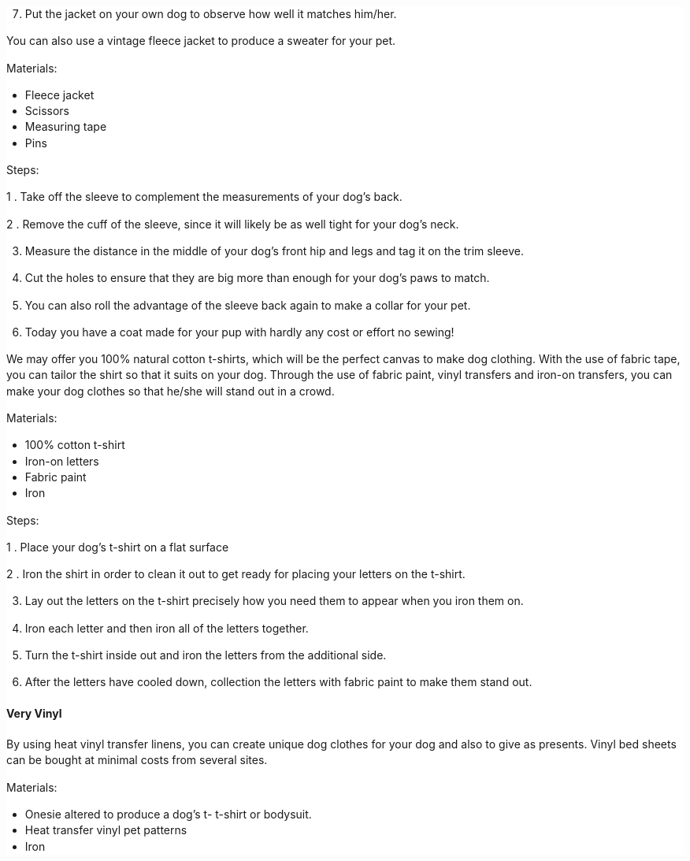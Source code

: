 7. Put the jacket on your own dog to observe how well it matches him/her.

You can also use a vintage fleece jacket to produce a sweater for your pet.

Materials:

- Fleece jacket
- Scissors
- Measuring tape
- Pins

Steps:

1 . Take off the sleeve to complement the measurements of your dog’s back.

2 . Remove the cuff of the sleeve, since it will likely be as well tight for your dog’s neck.

3. Measure the distance in the middle of your dog’s front hip and legs and tag it on the trim sleeve.

4. Cut the holes to ensure that they are big more than enough for your dog’s paws to match.

5. You can also roll the advantage of the sleeve back again to make a collar for your pet.

6. Today you have a coat made for your pup with hardly any cost or effort no sewing!

We may offer you 100% natural cotton t-shirts, which will be the perfect canvas to make dog clothing. With the use of fabric tape, you can tailor the shirt so that it suits on your dog. Through the use of fabric paint, vinyl transfers and iron-on transfers, you can make your dog clothes so that he/she will stand out in a crowd.

Materials:

- 100% cotton t-shirt
- Iron-on letters
- Fabric paint
- Iron

Steps:

1 . Place your dog’s t-shirt on a flat surface

2 . Iron the shirt in order to clean it out to get ready for placing your letters on the t-shirt.

3. Lay out the letters on the t-shirt precisely how you need them to appear when you iron them on.

4. Iron each letter and then iron all of the letters together.

5. Turn the t-shirt inside out and iron the letters from the additional side.

6. After the letters have cooled down, collection the letters with fabric paint to make them stand out.

#### Very Vinyl

By using heat vinyl transfer linens, you can create unique dog clothes for your dog and also to give as presents. Vinyl bed sheets can be bought at minimal costs from several sites.

Materials:

- Onesie altered to produce a dog’s t- t-shirt or bodysuit.
- Heat transfer vinyl pet patterns
- Iron
